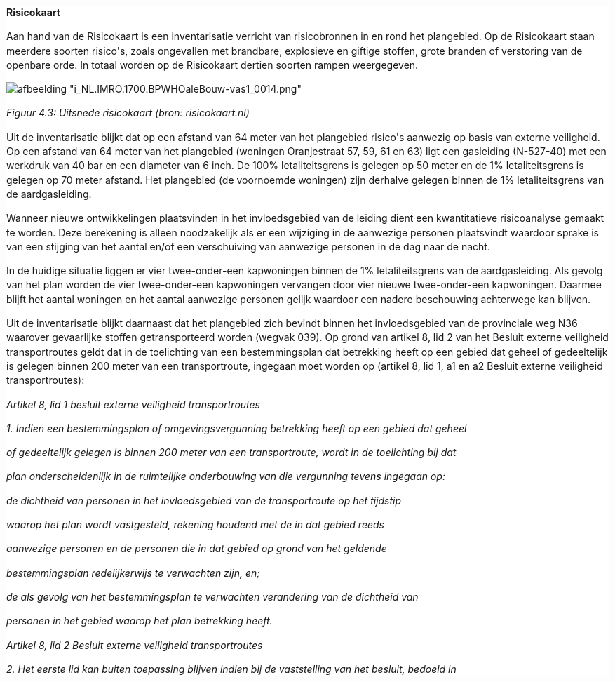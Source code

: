 **Risicokaart**

Aan hand van de Risicokaart is een inventarisatie verricht van risicobronnen in en rond het plangebied. Op de Risicokaart staan meerdere soorten risico's, zoals ongevallen met brandbare, explosieve en giftige stoffen, grote branden of verstoring van de openbare orde. In totaal worden op de Risicokaart dertien soorten rampen weergegeven.

![afbeelding "i_NL.IMRO.1700.BPWHOaleBouw-vas1_0014.png"](i_NL.IMRO.1700.BPWHOaleBouw-vas1_0014.png)

*Figuur 4\.3: Uitsnede risicokaart (bron: risicokaart.nl)*

Uit de inventarisatie blijkt dat op een afstand van 64 meter van het plangebied risico's aanwezig op basis van externe veiligheid. Op een afstand van 64 meter van het plangebied (woningen Oranjestraat 57, 59, 61 en 63\) ligt een gasleiding (N\-527\-40\) met een werkdruk van 40 bar en een diameter van 6 inch. De 100% letaliteitsgrens is gelegen op 50 meter en de 1% letaliteitsgrens is gelegen op 70 meter afstand. Het plangebied (de voornoemde woningen) zijn derhalve gelegen binnen de 1% letaliteitsgrens van de aardgasleiding.

Wanneer nieuwe ontwikkelingen plaatsvinden in het invloedsgebied van de leiding dient een kwantitatieve risicoanalyse gemaakt te worden. Deze berekening is alleen noodzakelijk als er een wijziging in de aanwezige personen plaatsvindt waardoor sprake is van een stijging van het aantal en/of een verschuiving van aanwezige personen in de dag naar de nacht.

In de huidige situatie liggen er vier twee\-onder\-een kapwoningen binnen de 1% letaliteitsgrens van de aardgasleiding. Als gevolg van het plan worden de vier twee\-onder\-een kapwoningen vervangen door vier nieuwe twee\-onder\-een kapwoningen. Daarmee blijft het aantal woningen en het aantal aanwezige personen gelijk waardoor een nadere beschouwing achterwege kan blijven.

Uit de inventarisatie blijkt daarnaast dat het plangebied zich bevindt binnen het invloedsgebied van de provinciale weg N36 waarover gevaarlijke stoffen getransporteerd worden (wegvak 039\). Op grond van artikel 8, lid 2 van het Besluit externe veiligheid transportroutes geldt dat in de toelichting van een bestemmingsplan dat betrekking heeft op een gebied dat geheel of gedeeltelijk is gelegen binnen 200 meter van een transportroute, ingegaan moet worden op (artikel 8, lid 1, a1 en a2 Besluit externe veiligheid transportroutes):

*Artikel 8, lid 1 besluit externe veiligheid transportroutes*

*1\. Indien een bestemmingsplan of omgevingsvergunning betrekking heeft op een gebied dat geheel*

*of gedeeltelijk gelegen is binnen 200 meter van een transportroute, wordt in de toelichting bij dat*

*plan onderscheidenlijk in de ruimtelijke onderbouwing van die vergunning tevens ingegaan op:*

*de dichtheid van personen in het invloedsgebied van de transportroute op het tijdstip*

*waarop het plan wordt vastgesteld, rekening houdend met de in dat gebied reeds*

*aanwezige personen en de personen die in dat gebied op grond van het geldende*

*bestemmingsplan redelijkerwijs te verwachten zijn, en;*

*de als gevolg van het bestemmingsplan te verwachten verandering van de dichtheid van*

*personen in het gebied waarop het plan betrekking heeft.*

*Artikel 8, lid 2 Besluit externe veiligheid transportroutes*

*2\. Het eerste lid kan buiten toepassing blijven indien bij de vaststelling van het besluit, bedoeld in*
